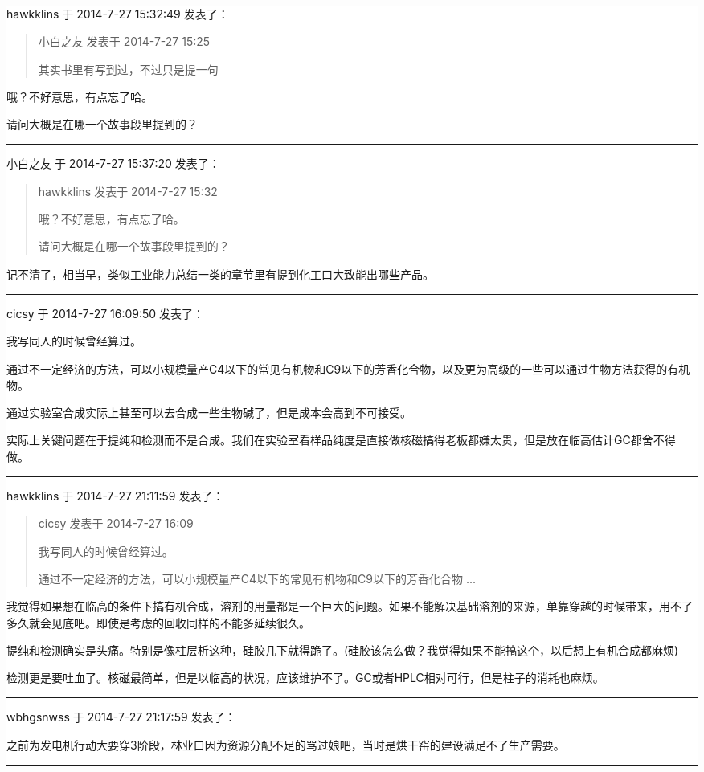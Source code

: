 hawkklins 于 2014-7-27 15:32:49 发表了：

> 小白之友 发表于 2014-7-27 15:25
> 
> 其实书里有写到过，不过只是提一句



哦？不好意思，有点忘了哈。

请问大概是在哪一个故事段里提到的？

---------

小白之友 于 2014-7-27 15:37:20 发表了：

> hawkklins 发表于 2014-7-27 15:32
> 
> 哦？不好意思，有点忘了哈。
> 
> 请问大概是在哪一个故事段里提到的？



记不清了，相当早，类似工业能力总结一类的章节里有提到化工口大致能出哪些产品。

---------

cicsy 于 2014-7-27 16:09:50 发表了：

我写同人的时候曾经算过。

通过不一定经济的方法，可以小规模量产C4以下的常见有机物和C9以下的芳香化合物，以及更为高级的一些可以通过生物方法获得的有机物。

通过实验室合成实际上甚至可以去合成一些生物碱了，但是成本会高到不可接受。

实际上关键问题在于提纯和检测而不是合成。我们在实验室看样品纯度是直接做核磁搞得老板都嫌太贵，但是放在临高估计GC都舍不得做。

---------

hawkklins 于 2014-7-27 21:11:59 发表了：

> cicsy 发表于 2014-7-27 16:09
> 
> 我写同人的时候曾经算过。
> 
> 通过不一定经济的方法，可以小规模量产C4以下的常见有机物和C9以下的芳香化合物 ...



我觉得如果想在临高的条件下搞有机合成，溶剂的用量都是一个巨大的问题。如果不能解决基础溶剂的来源，单靠穿越的时候带来，用不了多久就会见底吧。即使是考虑的回收同样的不能多延续很久。

提纯和检测确实是头痛。特别是像柱层析这种，硅胶几下就得跪了。(硅胶该怎么做？我觉得如果不能搞这个，以后想上有机合成都麻烦)

检测更是要吐血了。核磁最简单，但是以临高的状况，应该维护不了。GC或者HPLC相对可行，但是柱子的消耗也麻烦。

---------

wbhgsnwss 于 2014-7-27 21:17:59 发表了：

之前为发电机行动大要穿3阶段，林业口因为资源分配不足的骂过娘吧，当时是烘干窑的建设满足不了生产需要。

---------
